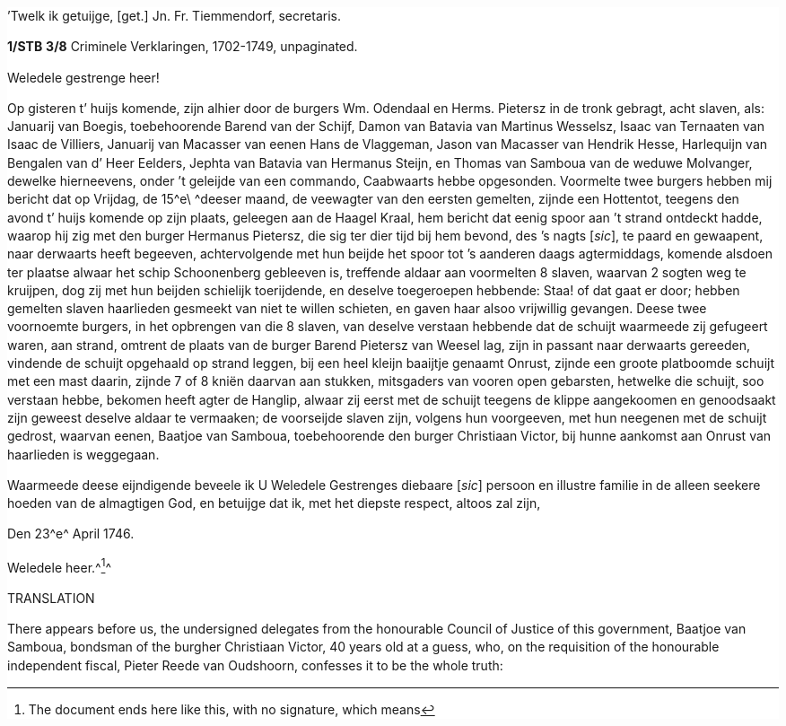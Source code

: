 ’Twelk ik getuijge, \[get.\] Jn. Fr. Tiemmendorf, secretaris.

**1/STB** **3/8** Criminele Verklaringen, 1702-1749, unpaginated.

Weledele gestrenge heer!

Op gisteren t’ huijs komende, zijn alhier door de burgers Wm. Odendaal
en Herms. Pietersz in de tronk gebragt, acht slaven, als: Januarij van
Boegis, toebehoorende Barend van der Schijf, Damon van Batavia van
Martinus Wesselsz, Isaac van Ternaaten van Isaac de Villiers, Januarij
van Macasser van eenen Hans de Vlaggeman, Jason van Macasser van Hendrik
Hesse, Harlequijn van Bengalen van d’ Heer Eelders, Jephta van Batavia
van Hermanus Steijn, en Thomas van Samboua van de weduwe Molvanger,
dewelke hierneevens, onder ’t geleijde van een commando, Caabwaarts
hebbe opgesonden. Voormelte twee burgers hebben mij bericht dat op
Vrijdag, de 15^e\ ^deeser maand, de veewagter van den eersten gemelten,
zijnde een Hottentot, teegens den avond t’ huijs komende op zijn plaats,
geleegen aan de Haagel Kraal, hem bericht dat eenig spoor aan ’t strand
ontdeckt hadde, waarop hij zig met den burger Hermanus Pietersz, die sig
ter dier tijd bij hem bevond, des ’s nagts \[*sic*\], te paard en
gewaapent, naar derwaarts heeft begeeven, achtervolgende met hun beijde
het spoor tot ’s aanderen daags agtermiddags, komende alsdoen ter
plaatse alwaar het schip Schoonenberg gebleeven is, treffende aldaar aan
voormelten 8 slaven, waarvan 2 sogten weg te kruijpen, dog zij met hun
beijden schielijk toerijdende, en deselve toegeroepen hebbende: Staa! of
dat gaat er door; hebben gemelten slaven haarlieden gesmeekt van niet te
willen schieten, en gaven haar alsoo vrijwillig gevangen. Deese twee
voornoemte burgers, in het opbrengen van die 8 slaven, van deselve
verstaan hebbende dat de schuijt waarmeede zij gefugeert waren, aan
strand, omtrent de plaats van de burger Barend Pietersz van Weesel lag,
zijn in passant naar derwaarts gereeden, vindende de schuijt opgehaald
op strand leggen, bij een heel kleijn baaijtje genaamt Onrust, zijnde
een groote platboomde schuijt met een mast daarin, zijnde 7 of 8 kniën
daarvan aan stukken, mitsgaders van vooren open gebarsten, hetwelke die
schuijt, soo verstaan hebbe, bekomen heeft agter de Hanglip, alwaar zij
eerst met de schuijt teegens de klippe aangekoomen en genoodsaakt zijn
geweest deselve aldaar te vermaaken; de voorseijde slaven zijn, volgens
hun voorgeeven, met hun neegenen met de schuijt gedrost, waarvan eenen,
Baatjoe van Samboua, toebehoorende den burger Christiaan Victor, bij
hunne aankomst aan Onrust van haarlieden is weggegaan.

Waarmeede deese eijndigende beveele ik U Weledele Gestrenges diebaare
\[*sic*\] persoon en illustre familie in de alleen seekere hoeden van de
almagtigen God, en betuijge dat ik, met het diepste respect, altoos zal
zijn,

Den 23^e^ April 1746.

Weledele heer.^[^4]^

TRANSLATION

There appears before us, the undersigned delegates from the honourable
Council of Justice of this government, Baatjoe van Samboua, bondsman of
the burgher Christiaan Victor, 40 years old at a guess, who, on the
requisition of the honourable independent fiscal, Pieter Reede van
Oudshoorn, confesses it to be the whole truth:


[^1]: * By this they meant the region of the Eastern Cape. For other
[^2]: * A slave appointed as an overseer over other slaves. For more
[^3]: * The *eijsch *and testimonies are in CJ 354, ff. 459-99. The
[^4]:  The document ends here like this, with no signature, which means
[^5]:  Meaning Cape Town.
[^6]:  ‘Kloof’ probably refers to what is now known as Kloofnek. This
[^7]:  Frans le Sueur arrived at the Cape in 1729 and worked as a
[^8]:  A type of small anchor.
[^9]:  On *koeli geld* and the problems faced by Cape Town slaves who
[^10]:  Theoretically slaves were not allowed to wear shoes. Although
[^11]:  This term is sometimes used in court documents to refer to the
[^12]:  Pieces of wood cut in the form of a bent knee, which support
[^13]:  See note 4 above.